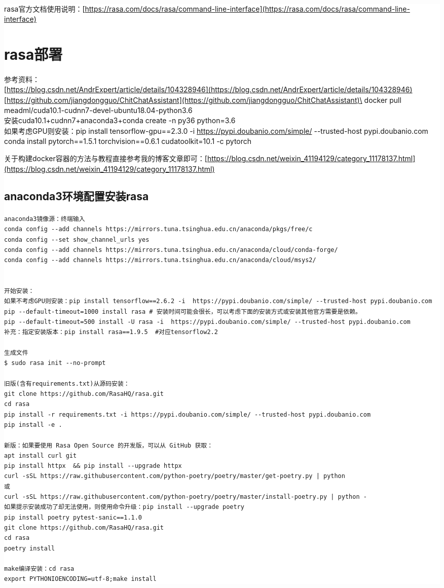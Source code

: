 rasa官方文档使用说明：[https://rasa.com/docs/rasa/command-line-interface](https://rasa.com/docs/rasa/command-line-interface) 

# rasa部署
参考资料：\
[https://blog.csdn.net/AndrExpert/article/details/104328946](https://blog.csdn.net/AndrExpert/article/details/104328946) \
[https://github.com/jiangdongguo/ChitChatAssistant](https://github.com/jiangdongguo/ChitChatAssistant)\
docker pull meadml/cuda10.1-cudnn7-devel-ubuntu18.04-python3.6\
安装cuda10.1+cudnn7+anaconda3+conda create -n py36 python=3.6\
如果考虑GPU则安装：pip install tensorflow-gpu==2.3.0 -i  https://pypi.doubanio.com/simple/  --trusted-host pypi.doubanio.com \
conda install pytorch==1.5.1 torchvision==0.6.1 cudatoolkit=10.1 -c pytorch 

关于构建docker容器的方法与教程直接参考我的博客文章即可：[https://blog.csdn.net/weixin_41194129/category_11178137.html](https://blog.csdn.net/weixin_41194129/category_11178137.html)

## anaconda3环境配置安装rasa
```shell
anaconda3镜像源：终端输入
conda config --add channels https://mirrors.tuna.tsinghua.edu.cn/anaconda/pkgs/free/c
conda config --set show_channel_urls yes
conda config --add channels https://mirrors.tuna.tsinghua.edu.cn/anaconda/cloud/conda-forge/
conda config --add channels https://mirrors.tuna.tsinghua.edu.cn/anaconda/cloud/msys2/


开始安装：
如果不考虑GPU则安装：pip install tensorflow==2.6.2 -i  https://pypi.doubanio.com/simple/ --trusted-host pypi.doubanio.com 
pip --default-timeout=1000 install rasa # 安装时间可能会很长，可以考虑下面的安装方式或安装其他官方需要是依赖。
pip --default-timeout=500 install -U rasa -i  https://pypi.doubanio.com/simple/ --trusted-host pypi.doubanio.com
补充：指定安装版本：pip install rasa==1.9.5  #对应tensorflow2.2

生成文件
$ sudo rasa init --no-prompt

旧版(含有requirements.txt)从源码安装：
git clone https://github.com/RasaHQ/rasa.git
cd rasa
pip install -r requirements.txt -i https://pypi.doubanio.com/simple/ --trusted-host pypi.doubanio.com
pip install -e .

新版：如果要使用 Rasa Open Source 的开发版，可以从 GitHub 获取：
apt install curl git
pip install httpx  && pip install --upgrade httpx
curl -sSL https://raw.githubusercontent.com/python-poetry/poetry/master/get-poetry.py | python
或
curl -sSL https://raw.githubusercontent.com/python-poetry/poetry/master/install-poetry.py | python -
如果提示安装成功了却无法使用，则使用命令升级：pip install --upgrade poetry 
pip install poetry pytest-sanic==1.1.0
git clone https://github.com/RasaHQ/rasa.git
cd rasa
poetry install

make编译安装：cd rasa
export PYTHONIOENCODING=utf-8;make install

```
